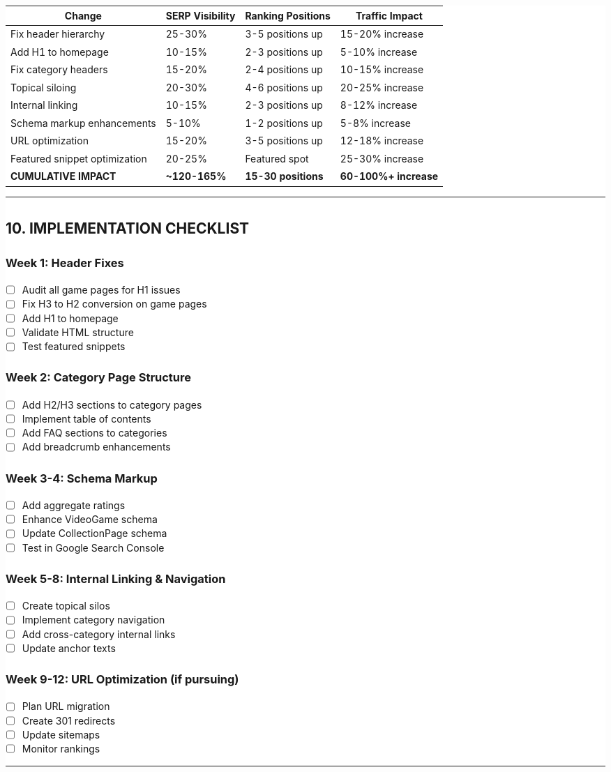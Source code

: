 | Change | SERP Visibility | Ranking Positions | Traffic Impact |
|--------|-----------------|------------------|-----------------|
| Fix header hierarchy | 25-30% | 3-5 positions up | 15-20% increase |
| Add H1 to homepage | 10-15% | 2-3 positions up | 5-10% increase |
| Fix category headers | 15-20% | 2-4 positions up | 10-15% increase |
| Topical siloing | 20-30% | 4-6 positions up | 20-25% increase |
| Internal linking | 10-15% | 2-3 positions up | 8-12% increase |
| Schema markup enhancements | 5-10% | 1-2 positions up | 5-8% increase |
| URL optimization | 15-20% | 3-5 positions up | 12-18% increase |
| Featured snippet optimization | 20-25% | Featured spot | 25-30% increase |
| **CUMULATIVE IMPACT** | **~120-165%** | **15-30 positions** | **60-100%+ increase** |

---

## 10. IMPLEMENTATION CHECKLIST

### Week 1: Header Fixes
- [ ] Audit all game pages for H1 issues
- [ ] Fix H3 to H2 conversion on game pages
- [ ] Add H1 to homepage
- [ ] Validate HTML structure
- [ ] Test featured snippets

### Week 2: Category Page Structure
- [ ] Add H2/H3 sections to category pages
- [ ] Implement table of contents
- [ ] Add FAQ sections to categories
- [ ] Add breadcrumb enhancements

### Week 3-4: Schema Markup
- [ ] Add aggregate ratings
- [ ] Enhance VideoGame schema
- [ ] Update CollectionPage schema
- [ ] Test in Google Search Console

### Week 5-8: Internal Linking & Navigation
- [ ] Create topical silos
- [ ] Implement category navigation
- [ ] Add cross-category internal links
- [ ] Update anchor texts

### Week 9-12: URL Optimization (if pursuing)
- [ ] Plan URL migration
- [ ] Create 301 redirects
- [ ] Update sitemaps
- [ ] Monitor rankings

---